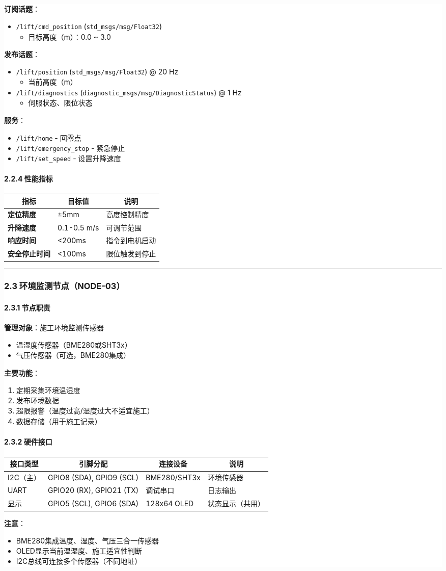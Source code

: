 **订阅话题**：
- `/lift/cmd_position` (`std_msgs/msg/Float32`)
  - 目标高度（m）：0.0 ~ 3.0

**发布话题**：
- `/lift/position` (`std_msgs/msg/Float32`) @ 20 Hz
  - 当前高度（m）
- `/lift/diagnostics` (`diagnostic_msgs/msg/DiagnosticStatus`) @ 1 Hz
  - 伺服状态、限位状态

**服务**：
- `/lift/home` - 回零点
- `/lift/emergency_stop` - 紧急停止
- `/lift/set_speed` - 设置升降速度

#### 2.2.4 性能指标

| 指标 | 目标值 | 说明 |
|------|--------|------|
| **定位精度** | ±5mm | 高度控制精度 |
| **升降速度** | 0.1-0.5 m/s | 可调节范围 |
| **响应时间** | <200ms | 指令到电机启动 |
| **安全停止时间** | <100ms | 限位触发到停止 |

---

### 2.3 环境监测节点（NODE-03）

#### 2.3.1 节点职责

**管理对象**：施工环境监测传感器
- 温湿度传感器（BME280或SHT3x）
- 气压传感器（可选，BME280集成）

**主要功能**：
1. 定期采集环境温湿度
2. 发布环境数据
3. 超限报警（温度过高/湿度过大不适宜施工）
4. 数据存储（用于施工记录）

#### 2.3.2 硬件接口

| 接口类型 | 引脚分配 | 连接设备 | 说明 |
|---------|---------|---------|------|
| I2C（主） | GPIO8 (SDA), GPIO9 (SCL) | BME280/SHT3x | 环境传感器 |
| UART | GPIO20 (RX), GPIO21 (TX) | 调试串口 | 日志输出 |
| 显示 | GPIO5 (SCL), GPIO6 (SDA) | 128x64 OLED | 状态显示（共用） |

**注意**：
- BME280集成温度、湿度、气压三合一传感器
- OLED显示当前温湿度、施工适宜性判断
- I2C总线可连接多个传感器（不同地址）
